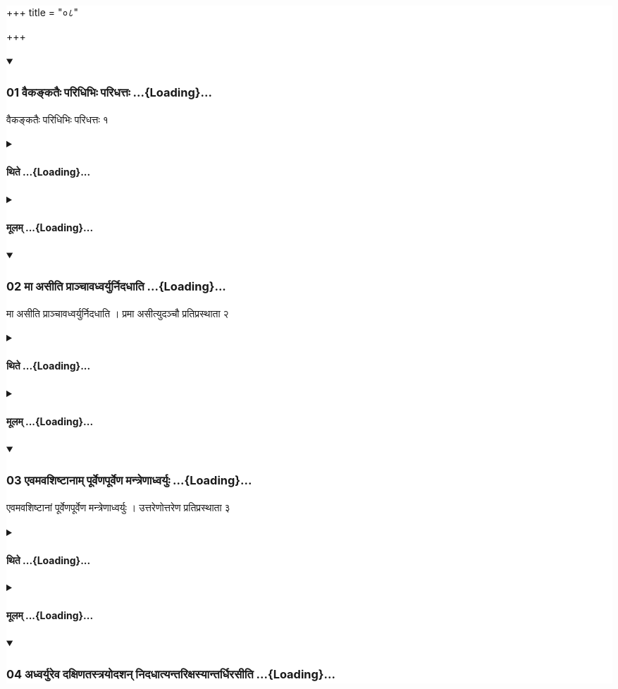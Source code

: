 +++
title = "०८"

+++

<div class="js_include" includetitle="true" newlevelforh1="3" unfilled url="/vedAH_yajuH/taittirIyam/sUtram/ApastambaH/shrautam/vishvAsa-prastutiH/15/08/01_vaikankataiH_paridhibhiH_paridhattaH.md">
<details open><summary><h3>01 वैकङ्कतैः परिधिभिः परिधत्तः ...{Loading}...</h3></summary>

वैकङ्कतैः परिधिभिः परिधत्तः १
</details>
</div>
<div class="js_include collapsed" newlevelforh1="4" title="थिते" unfilled url="/vedAH_yajuH/taittirIyam/sUtram/ApastambaH/shrautam/thite/15/08/01_vaikankataiH_paridhibhiH_paridhattaH.md">
<details><summary><h4>थिते ...{Loading}...</h4></summary></details>
</div>
<div class="js_include collapsed" newlevelforh1="4" title="मूलम्" unfilled url="/vedAH_yajuH/taittirIyam/sUtram/ApastambaH/shrautam/mUlam/15/08/01_vaikankataiH_paridhibhiH_paridhattaH.md">
<details><summary><h4>मूलम् ...{Loading}...</h4></summary></details>
</div>
<div class="js_include" includetitle="true" newlevelforh1="3" unfilled url="/vedAH_yajuH/taittirIyam/sUtram/ApastambaH/shrautam/vishvAsa-prastutiH/15/08/02_mA_asIti_prAnchAvadhvaryurnidadhAti.md">
<details open><summary><h3>02 मा असीति प्राञ्चावध्वर्युर्निदधाति ...{Loading}...</h3></summary>

मा असीति प्राञ्चावध्वर्युर्निदधाति । प्रमा असीत्युदञ्चौ प्रतिप्रस्थाता २
</details>
</div>
<div class="js_include collapsed" newlevelforh1="4" title="थिते" unfilled url="/vedAH_yajuH/taittirIyam/sUtram/ApastambaH/shrautam/thite/15/08/02_mA_asIti_prAnchAvadhvaryurnidadhAti.md">
<details><summary><h4>थिते ...{Loading}...</h4></summary></details>
</div>
<div class="js_include collapsed" newlevelforh1="4" title="मूलम्" unfilled url="/vedAH_yajuH/taittirIyam/sUtram/ApastambaH/shrautam/mUlam/15/08/02_mA_asIti_prAnchAvadhvaryurnidadhAti.md">
<details><summary><h4>मूलम् ...{Loading}...</h4></summary></details>
</div>
<div class="js_include" includetitle="true" newlevelforh1="3" unfilled url="/vedAH_yajuH/taittirIyam/sUtram/ApastambaH/shrautam/vishvAsa-prastutiH/15/08/03_evamavashiShTAnAm_pUrveNapUrveNa_mantreNAdhvaryuH.md">
<details open><summary><h3>03 एवमवशिष्टानाम् पूर्वेणपूर्वेण मन्त्रेणाध्वर्युः ...{Loading}...</h3></summary>

एवमवशिष्टानां पूर्वेणपूर्वेण मन्त्रेणाध्वर्युः । उत्तरेणोत्तरेण प्रतिप्रस्थाता ३
</details>
</div>
<div class="js_include collapsed" newlevelforh1="4" title="थिते" unfilled url="/vedAH_yajuH/taittirIyam/sUtram/ApastambaH/shrautam/thite/15/08/03_evamavashiShTAnAm_pUrveNapUrveNa_mantreNAdhvaryuH.md">
<details><summary><h4>थिते ...{Loading}...</h4></summary></details>
</div>
<div class="js_include collapsed" newlevelforh1="4" title="मूलम्" unfilled url="/vedAH_yajuH/taittirIyam/sUtram/ApastambaH/shrautam/mUlam/15/08/03_evamavashiShTAnAm_pUrveNapUrveNa_mantreNAdhvaryuH.md">
<details><summary><h4>मूलम् ...{Loading}...</h4></summary></details>
</div>
<div class="js_include" includetitle="true" newlevelforh1="3" unfilled url="/vedAH_yajuH/taittirIyam/sUtram/ApastambaH/shrautam/vishvAsa-prastutiH/15/08/04_adhvaryureva_daxiNatastrayodashan_nidadhAtyantarixasyAntardhirasIti.md">
<details open><summary><h3>04 अध्वर्युरेव दक्षिणतस्त्रयोदशन् निदधात्यन्तरिक्षस्यान्तर्धिरसीति ...{Loading}...</h3></summary>
